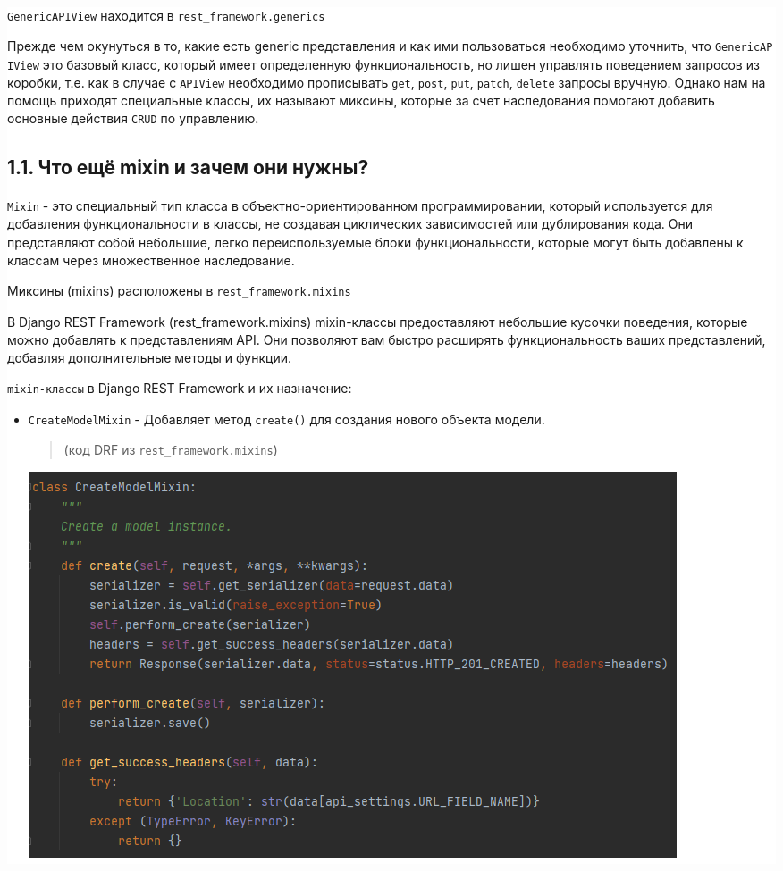 `GenericAPIView` находится в `rest_framework.generics`

Прежде чем окунуться в то, какие есть generic представления и как ими пользоваться необходимо уточнить, что `GenericAPIView`
это базовый класс, который имеет определенную функциональность, но лишен управлять поведением запросов из коробки, т.е. 
как в случае с `APIView` необходимо прописывать `get`, `post`, `put`, `patch`, `delete` запросы вручную. Однако нам на помощь приходят
специальные классы, их называют миксины, которые за счет наследования помогают добавить основные действия `CRUD` по управлению.

## 1.1. Что ещё mixin и зачем они нужны?

`Mixin` - это специальный тип класса в объектно-ориентированном программировании, который используется для добавления 
функциональности в классы, не создавая циклических зависимостей или дублирования кода. Они представляют собой небольшие, 
легко переиспользуемые блоки функциональности, которые могут быть добавлены к классам через множественное наследование.

Миксины (mixins) расположены в `rest_framework.mixins`

В Django REST Framework (rest_framework.mixins) mixin-классы предоставляют небольшие кусочки поведения, которые можно добавлять 
к представлениям API. Они позволяют вам быстро расширять функциональность ваших представлений, добавляя дополнительные методы и функции.

`mixin-классы` в Django REST Framework и их назначение:

* `CreateModelMixin` - Добавляет метод `create()` для создания нового объекта модели.

    > (код DRF из `rest_framework.mixins`)

    ![img_11.png](pic/img_11.png)
